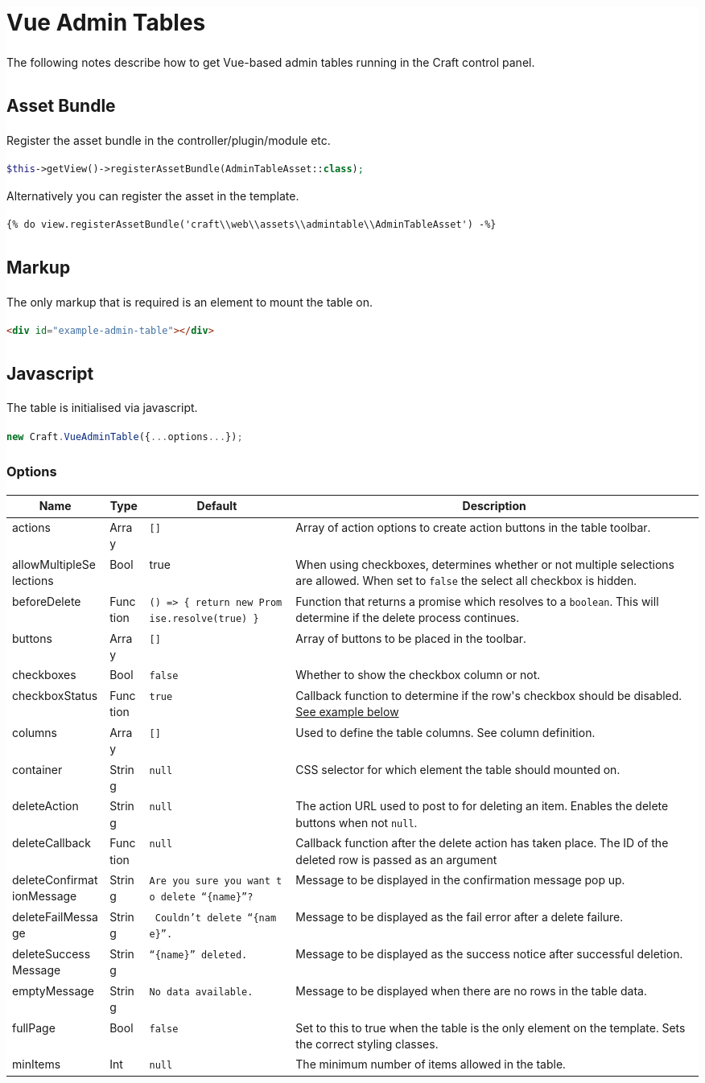 # Vue Admin Tables

The following notes describe how to get Vue-based admin tables running in the Craft control panel.

## Asset Bundle

Register the asset bundle in the controller/plugin/module etc.

```php
$this->getView()->registerAssetBundle(AdminTableAsset::class);
```

Alternatively you can register the asset in the template.

```twig
{% do view.registerAssetBundle('craft\\web\\assets\\admintable\\AdminTableAsset') -%}
```

## Markup

The only markup that is required is an element to mount the table on.

```html
<div id="example-admin-table"></div>
```

## Javascript

The table is initialised via javascript.

```js
new Craft.VueAdminTable({...options...});
```

### Options

| Name                      | Type     | Default                                      | Description                                                                                                                              |
| ------------------------- | -------- | -------------------------------------------- | ---------------------------------------------------------------------------------------------------------------------------------------- |
| actions                   | Array    | `[]`                                         | Array of action options to create action buttons in the table toolbar.                                                                   |
| allowMultipleSelections   | Bool     | true                                         | When using checkboxes, determines whether or not multiple selections are allowed. When set to `false` the select all checkbox is hidden. |
| beforeDelete              | Function | `() => { return new Promise.resolve(true) }` | Function that returns a promise which resolves to a `boolean`. This will determine if the delete process continues.                      |
| buttons                   | Array    | `[]`                                         | Array of buttons to be placed in the toolbar.                                                                                            |
| checkboxes                | Bool     | `false`                                      | Whether to show the checkbox column or not.                                                                                              |
| checkboxStatus            | Function | `true`                                       | Callback function to determine if the row's checkbox should be disabled. [See example below](#checkboxstatus-example)                    |
| columns                   | Array    | `[]`                                         | Used to define the table columns. See column definition.                                                                                 |
| container                 | String   | `null`                                       | CSS selector for which element the table should mounted on.                                                                              |
| deleteAction              | String   | `null`                                       | The action URL used to post to for deleting an item. Enables the delete buttons when not `null`.                                         |
| deleteCallback            | Function | `null`                                       | Callback function after the delete action has taken place. The ID of the deleted row is passed as an argument                            |
| deleteConfirmationMessage | String   | `Are you sure you want to delete “{name}”?`  | Message to be displayed in the confirmation message pop up.                                                                              |
| deleteFailMessage         | String   | ` Couldn’t delete “{name}”.`                 | Message to be displayed as the fail error after a delete failure.                                                                        |
| deleteSuccessMessage      | String   | `“{name}” deleted.`                          | Message to be displayed as the success notice after successful deletion.                                                                 |
| emptyMessage              | String   | `No data available.`                         | Message to be displayed when there are no rows in the table data.                                                                        |
| fullPage                  | Bool     | `false`                                      | Set to this to true when the table is the only element on the template. Sets the correct styling classes.                                |
| minItems                  | Int      | `null`                                       | The minimum number of items allowed in the table.                                                                                        |